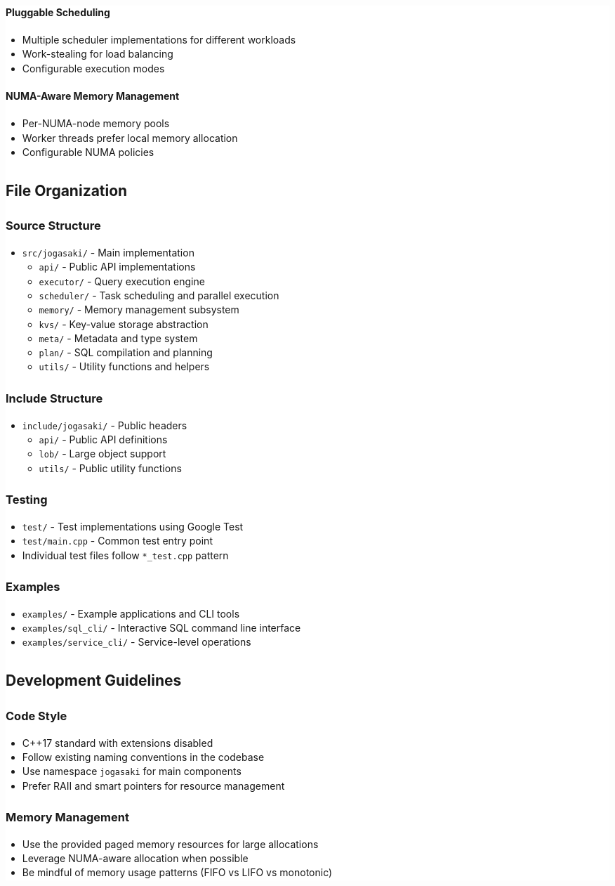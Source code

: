 #### Pluggable Scheduling
- Multiple scheduler implementations for different workloads
- Work-stealing for load balancing
- Configurable execution modes

#### NUMA-Aware Memory Management
- Per-NUMA-node memory pools
- Worker threads prefer local memory allocation
- Configurable NUMA policies

## File Organization

### Source Structure
- `src/jogasaki/` - Main implementation
  - `api/` - Public API implementations
  - `executor/` - Query execution engine
  - `scheduler/` - Task scheduling and parallel execution
  - `memory/` - Memory management subsystem
  - `kvs/` - Key-value storage abstraction
  - `meta/` - Metadata and type system
  - `plan/` - SQL compilation and planning
  - `utils/` - Utility functions and helpers

### Include Structure
- `include/jogasaki/` - Public headers
  - `api/` - Public API definitions
  - `lob/` - Large object support
  - `utils/` - Public utility functions

### Testing
- `test/` - Test implementations using Google Test
- `test/main.cpp` - Common test entry point
- Individual test files follow `*_test.cpp` pattern

### Examples
- `examples/` - Example applications and CLI tools
- `examples/sql_cli/` - Interactive SQL command line interface
- `examples/service_cli/` - Service-level operations

## Development Guidelines

### Code Style
- C++17 standard with extensions disabled
- Follow existing naming conventions in the codebase
- Use namespace `jogasaki` for main components
- Prefer RAII and smart pointers for resource management

### Memory Management
- Use the provided paged memory resources for large allocations
- Leverage NUMA-aware allocation when possible
- Be mindful of memory usage patterns (FIFO vs LIFO vs monotonic)
